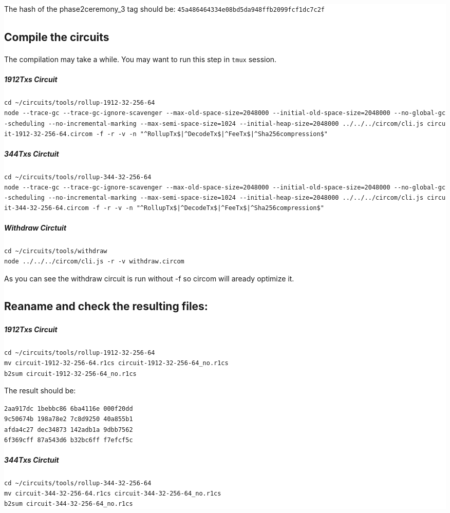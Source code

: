 The hash of the phase2ceremony_3 tag should be: `45a486464334e08bd5da948ffb2099fcf1dc7c2f`

## Compile the circuits

The compilation may take a while. You may want to run this step in `tmux` session.

##### 1912Txs Circuit
````
cd ~/circuits/tools/rollup-1912-32-256-64
node --trace-gc --trace-gc-ignore-scavenger --max-old-space-size=2048000 --initial-old-space-size=2048000 --no-global-gc-scheduling --no-incremental-marking --max-semi-space-size=1024 --initial-heap-size=2048000 ../../../circom/cli.js circuit-1912-32-256-64.circom -f -r -v -n "^RollupTx$|^DecodeTx$|^FeeTx$|^Sha256compression$"
````
##### 344Txs Circtuit
````
cd ~/circuits/tools/rollup-344-32-256-64
node --trace-gc --trace-gc-ignore-scavenger --max-old-space-size=2048000 --initial-old-space-size=2048000 --no-global-gc-scheduling --no-incremental-marking --max-semi-space-size=1024 --initial-heap-size=2048000 ../../../circom/cli.js circuit-344-32-256-64.circom -f -r -v -n "^RollupTx$|^DecodeTx$|^FeeTx$|^Sha256compression$"
````

##### Withdraw Circtuit
````
cd ~/circuits/tools/withdraw
node ../../../circom/cli.js -r -v withdraw.circom
````

As you can see the withdraw circuit is run without -f so circom will aready optimize it.

## Reaname and check the resulting files:

##### 1912Txs Circuit
````
cd ~/circuits/tools/rollup-1912-32-256-64
mv circuit-1912-32-256-64.r1cs circuit-1912-32-256-64_no.r1cs
b2sum circuit-1912-32-256-64_no.r1cs
````

The result should be:

````
2aa917dc 1bebbc86 6ba4116e 000f20dd
9c50674b 198a78e2 7c8d9250 40a855b1
afda4c27 dec34873 142adb1a 9dbb7562
6f369cff 87a543d6 b32bc6ff f7efcf5c
````

##### 344Txs Circtuit
````
cd ~/circuits/tools/rollup-344-32-256-64
mv circuit-344-32-256-64.r1cs circuit-344-32-256-64_no.r1cs
b2sum circuit-344-32-256-64_no.r1cs
````
